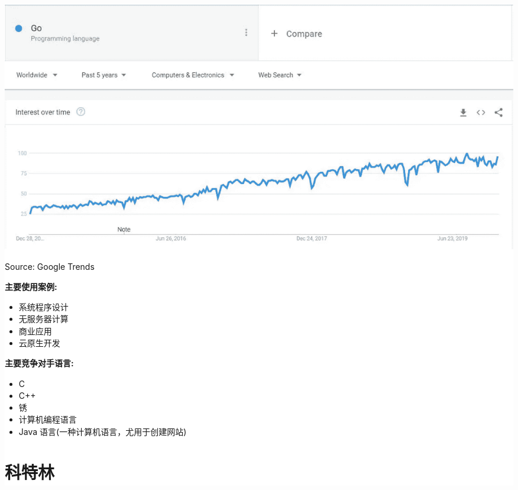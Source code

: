![](img/fd8a8cb91ef00573497eb3d7d19c8c6f.png)

Source: Google Trends

**主要使用案例:**

*   系统程序设计
*   无服务器计算
*   商业应用
*   云原生开发

**主要竞争对手语言:**

*   C
*   C++
*   锈
*   计算机编程语言
*   Java 语言(一种计算机语言，尤用于创建网站)

# 科特林
